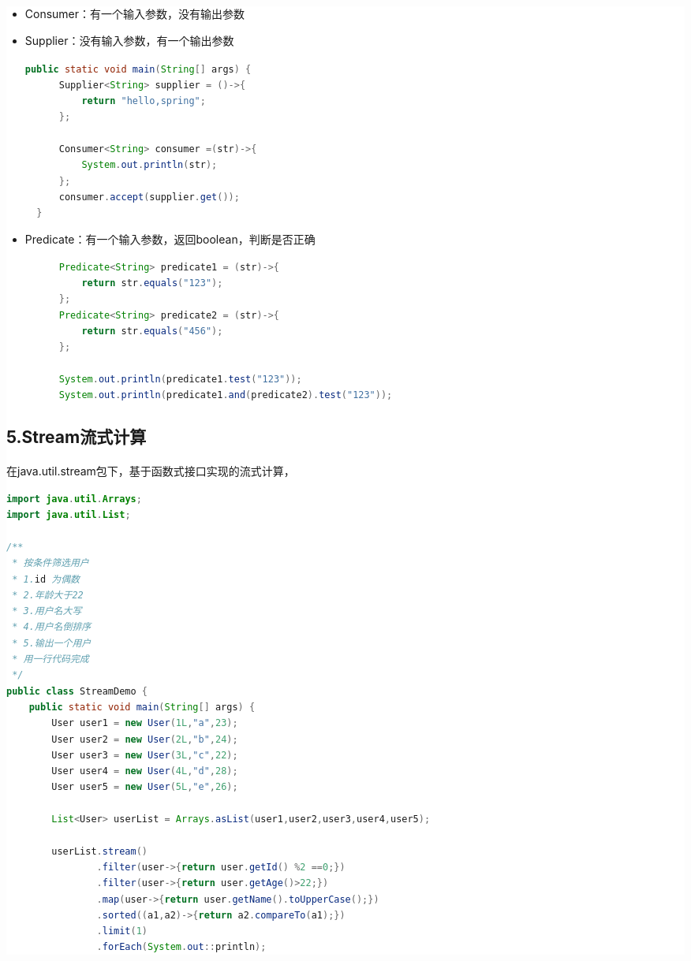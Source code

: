 - Consumer：有一个输入参数，没有输出参数

- Supplier：没有输入参数，有一个输出参数

  ```java
  public static void main(String[] args) {
  		Supplier<String> supplier = ()->{
  			return "hello,spring";
  		};
  
  		Consumer<String> consumer =(str)->{
  			System.out.println(str);
  		};
  		consumer.accept(supplier.get());
  	}
  ```

- Predicate：有一个输入参数，返回boolean，判断是否正确

  ```java
  		Predicate<String> predicate1 = (str)->{
  			return str.equals("123");
  		};
  		Predicate<String> predicate2 = (str)->{
  			return str.equals("456");
  		};
  
  		System.out.println(predicate1.test("123"));
  		System.out.println(predicate1.and(predicate2).test("123"));
  ```



## 5.Stream流式计算

在java.util.stream包下，基于函数式接口实现的流式计算，

```java
import java.util.Arrays;
import java.util.List;

/**
 * 按条件筛选用户
 * 1.id 为偶数
 * 2.年龄大于22
 * 3.用户名大写
 * 4.用户名倒排序
 * 5.输出一个用户
 * 用一行代码完成
 */
public class StreamDemo {
	public static void main(String[] args) {
		User user1 = new User(1L,"a",23);
		User user2 = new User(2L,"b",24);
		User user3 = new User(3L,"c",22);
		User user4 = new User(4L,"d",28);
		User user5 = new User(5L,"e",26);

		List<User> userList = Arrays.asList(user1,user2,user3,user4,user5);

		userList.stream()
				.filter(user->{return user.getId() %2 ==0;})
				.filter(user->{return user.getAge()>22;})
				.map(user->{return user.getName().toUpperCase();})
				.sorted((a1,a2)->{return a2.compareTo(a1);})
				.limit(1)
				.forEach(System.out::println);
```